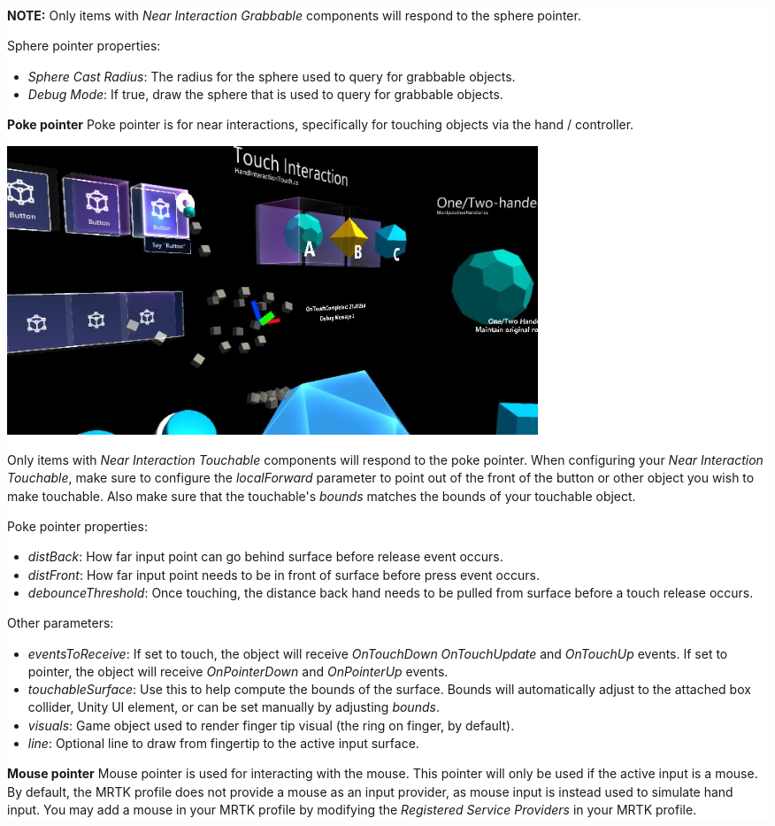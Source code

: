 **NOTE:** Only items with *Near Interaction Grabbable* components will respond to the sphere pointer.

Sphere pointer properties:
* *Sphere Cast Radius*: The radius for the sphere used to query for grabbable objects.
* *Debug Mode*: If true, draw the sphere that is used to query for grabbable objects.

**Poke pointer**
Poke pointer is for near interactions, specifically for touching objects via the hand / controller.

<img src="../Documentation/Images/Pointers/MRTK_PokePointer.jpg" width="600">

Only items with *Near Interaction Touchable* components will respond to the poke pointer. When configuring your *Near Interaction Touchable*, make sure to configure the *localForward* parameter to point out of the front of the button or other object you wish to make touchable. Also make sure that the touchable's *bounds* matches the bounds of your touchable object. 

Poke pointer properties:
* *distBack*: How far input point can go behind surface before release event occurs.
* *distFront*: How far input point needs to be in front of surface before press event occurs.
* *debounceThreshold*: Once touching, the distance back hand needs to be pulled from surface before a touch release occurs.

Other parameters:
* *eventsToReceive*: If set to touch, the object will receive _OnTouchDown_ _OnTouchUpdate_ and _OnTouchUp_ events. If set to pointer, the object will receive _OnPointerDown_ and _OnPointerUp_ events.
* *touchableSurface*: Use this to help compute the bounds of the surface. Bounds will automatically adjust to the attached box collider, Unity UI element, or can be set manually by adjusting _bounds_.
* *visuals*: Game object used to render finger tip visual (the ring on finger, by default).
* *line*: Optional line to draw from fingertip to the active input surface.

**Mouse pointer**
Mouse pointer is used for interacting with the mouse. This pointer will only be used if the active input is a mouse. By default, the MRTK profile does not provide a mouse as an input provider, as mouse input is instead used to simulate hand input. You may add a mouse in your MRTK profile by modifying the *Registered Service Providers* in your MRTK profile.
